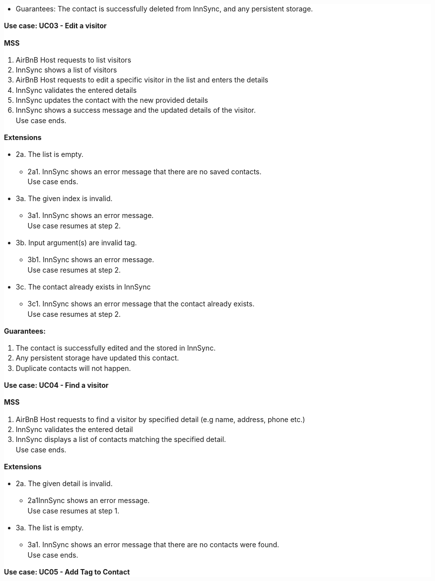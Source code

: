 *  Guarantees: The contact is successfully deleted from InnSync, and any persistent storage.

**Use case: UC03 - Edit a visitor**

**MSS**

1.  AirBnB Host requests to list visitors
2.  InnSync shows a list of visitors
3.  AirBnB Host requests to edit a specific visitor in the list and enters the details
4.  InnSync validates the entered details
5.  InnSync updates the contact with the new provided details
6.  InnSync shows a success message and the updated details of the visitor. <br>
    Use case ends.

**Extensions**

* 2a. The list is empty.
   * 2a1. InnSync shows an error message that there are no saved contacts. <br>
    Use case ends.

* 3a. The given index is invalid.

    * 3a1. InnSync shows an error message. <br>
      Use case resumes at step 2.

* 3b. Input argument(s) are invalid  tag.

    * 3b1. InnSync shows an error message. <br>
      Use case resumes at step 2.

* 3c. The contact already exists in InnSync

    * 3c1. InnSync shows an error message that the contact already exists. <br>
      Use case resumes at step 2.

**Guarantees:**
1. The contact is successfully edited and the stored in InnSync.
2. Any persistent storage have updated this contact.
3. Duplicate contacts will not happen.


**Use case: UC04 - Find a visitor**

**MSS**

1.  AirBnB Host requests to find a visitor by specified detail (e.g name, address, phone etc.)
2.  InnSync validates the entered detail
3. InnSync displays a list of contacts matching the specified detail. <br> Use case ends.

**Extensions**

* 2a. The given detail is invalid.
    * 2a1InnSync shows an error message. <br>
      Use case resumes at step 1.

* 3a. The list is empty.
  * 3a1. InnSync shows an error message that there are no contacts were found. <br> Use case ends.


**Use case: UC05 - Add Tag to Contact**
